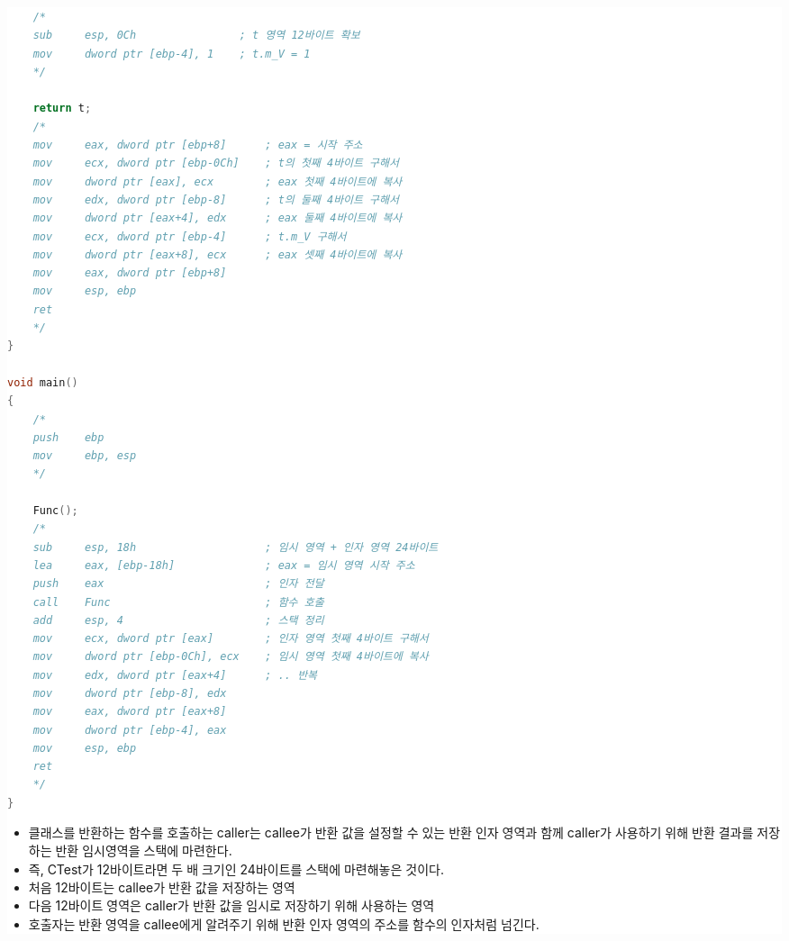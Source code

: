 ~~~C++
    /*
    sub     esp, 0Ch                ; t 영역 12바이트 확보
    mov     dword ptr [ebp-4], 1    ; t.m_V = 1
    */

    return t;
    /*
    mov     eax, dword ptr [ebp+8]      ; eax = 시작 주소
    mov     ecx, dword ptr [ebp-0Ch]    ; t의 첫째 4바이트 구해서
    mov     dword ptr [eax], ecx        ; eax 첫째 4바이트에 복사
    mov     edx, dword ptr [ebp-8]      ; t의 둘째 4바이트 구해서
    mov     dword ptr [eax+4], edx      ; eax 둘째 4바이트에 복사
    mov     ecx, dword ptr [ebp-4]      ; t.m_V 구해서
    mov     dword ptr [eax+8], ecx      ; eax 셋째 4바이트에 복사
    mov     eax, dword ptr [ebp+8]
    mov     esp, ebp
    ret
    */
}

void main()
{
    /*
    push    ebp
    mov     ebp, esp
    */

    Func();
    /*
    sub     esp, 18h                    ; 임시 영역 + 인자 영역 24바이트
    lea     eax, [ebp-18h]              ; eax = 임시 영역 시작 주소
    push    eax                         ; 인자 전달
    call    Func                        ; 함수 호출
    add     esp, 4                      ; 스택 정리
    mov     ecx, dword ptr [eax]        ; 인자 영역 첫째 4바이트 구해서
    mov     dword ptr [ebp-0Ch], ecx    ; 임시 영역 첫째 4바이트에 복사
    mov     edx, dword ptr [eax+4]      ; .. 반복
    mov     dword ptr [ebp-8], edx
    mov     eax, dword ptr [eax+8]
    mov     dword ptr [ebp-4], eax
    mov     esp, ebp
    ret
    */
}
~~~
* 클래스를 반환하는 함수를 호출하는 caller는 callee가 반환 값을 설정할 수 있는 반환 인자 영역과 함께 caller가 사용하기 위해 반환 결과를 저장하는 반환 임시영역을 스택에 마련한다.
* 즉, CTest가 12바이트라면 두 배 크기인 24바이트를 스택에 마련해놓은 것이다.
* 처음 12바이트는 callee가 반환 값을 저장하는 영역
* 다음 12바이트 영역은 caller가 반환 값을 임시로 저장하기 위해 사용하는 영역
* 호출자는 반환 영역을 callee에게 알려주기 위해 반환 인자 영역의 주소를 함수의 인자처럼 넘긴다.

